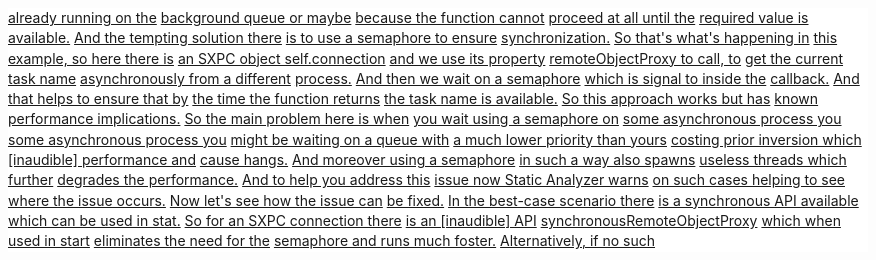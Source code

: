 [already running on the](https://developer.apple.com/videos/wwdc2018/videos/play/wwdc2018/409/?time=1026) [background queue or maybe](https://developer.apple.com/videos/wwdc2018/videos/play/wwdc2018/409/?time=1027) [because the function cannot](https://developer.apple.com/videos/wwdc2018/videos/play/wwdc2018/409/?time=1029) [proceed at all until the](https://developer.apple.com/videos/wwdc2018/videos/play/wwdc2018/409/?time=1031) [required value is available.](https://developer.apple.com/videos/wwdc2018/videos/play/wwdc2018/409/?time=1032) [And the tempting solution there](https://developer.apple.com/videos/wwdc2018/videos/play/wwdc2018/409/?time=1034) [is to use a semaphore to ensure](https://developer.apple.com/videos/wwdc2018/videos/play/wwdc2018/409/?time=1036) [synchronization.](https://developer.apple.com/videos/wwdc2018/videos/play/wwdc2018/409/?time=1038) [So that's what's happening in](https://developer.apple.com/videos/wwdc2018/videos/play/wwdc2018/409/?time=1040) [this example, so here there is](https://developer.apple.com/videos/wwdc2018/videos/play/wwdc2018/409/?time=1041) [an SXPC object self.connection](https://developer.apple.com/videos/wwdc2018/videos/play/wwdc2018/409/?time=1044) [and we use its property](https://developer.apple.com/videos/wwdc2018/videos/play/wwdc2018/409/?time=1047) [remoteObjectProxy to call, to](https://developer.apple.com/videos/wwdc2018/videos/play/wwdc2018/409/?time=1049) [get the current task name](https://developer.apple.com/videos/wwdc2018/videos/play/wwdc2018/409/?time=1052) [asynchronously from a different](https://developer.apple.com/videos/wwdc2018/videos/play/wwdc2018/409/?time=1053) [process.](https://developer.apple.com/videos/wwdc2018/videos/play/wwdc2018/409/?time=1055) [And then we wait on a semaphore](https://developer.apple.com/videos/wwdc2018/videos/play/wwdc2018/409/?time=1057) [which is signal to inside the](https://developer.apple.com/videos/wwdc2018/videos/play/wwdc2018/409/?time=1060) [callback.](https://developer.apple.com/videos/wwdc2018/videos/play/wwdc2018/409/?time=1061) [And that helps to ensure that by](https://developer.apple.com/videos/wwdc2018/videos/play/wwdc2018/409/?time=1063) [the time the function returns](https://developer.apple.com/videos/wwdc2018/videos/play/wwdc2018/409/?time=1065) [the task name is available.](https://developer.apple.com/videos/wwdc2018/videos/play/wwdc2018/409/?time=1067) [So this approach works but has](https://developer.apple.com/videos/wwdc2018/videos/play/wwdc2018/409/?time=1069) [known performance implications.](https://developer.apple.com/videos/wwdc2018/videos/play/wwdc2018/409/?time=1071) [So the main problem here is when](https://developer.apple.com/videos/wwdc2018/videos/play/wwdc2018/409/?time=1074) [you wait using a semaphore on](https://developer.apple.com/videos/wwdc2018/videos/play/wwdc2018/409/?time=1076) [some asynchronous process you](https://developer.apple.com/videos/wwdc2018/videos/play/wwdc2018/409/?time=1078) [some asynchronous process you](https://developer.apple.com/videos/wwdc2018/videos/play/wwdc2018/409/?time=1078) [might be waiting on a queue with](https://developer.apple.com/videos/wwdc2018/videos/play/wwdc2018/409/?time=1081) [a much lower priority than yours](https://developer.apple.com/videos/wwdc2018/videos/play/wwdc2018/409/?time=1082) [costing prior inversion which](https://developer.apple.com/videos/wwdc2018/videos/play/wwdc2018/409/?time=1085) [[inaudible] performance and](https://developer.apple.com/videos/wwdc2018/videos/play/wwdc2018/409/?time=1087) [cause hangs.](https://developer.apple.com/videos/wwdc2018/videos/play/wwdc2018/409/?time=1088) [And moreover using a semaphore](https://developer.apple.com/videos/wwdc2018/videos/play/wwdc2018/409/?time=1089) [in such a way also spawns](https://developer.apple.com/videos/wwdc2018/videos/play/wwdc2018/409/?time=1092) [useless threads which further](https://developer.apple.com/videos/wwdc2018/videos/play/wwdc2018/409/?time=1094) [degrades the performance.](https://developer.apple.com/videos/wwdc2018/videos/play/wwdc2018/409/?time=1096) [And to help you address this](https://developer.apple.com/videos/wwdc2018/videos/play/wwdc2018/409/?time=1098) [issue now Static Analyzer warns](https://developer.apple.com/videos/wwdc2018/videos/play/wwdc2018/409/?time=1100) [on such cases helping to see](https://developer.apple.com/videos/wwdc2018/videos/play/wwdc2018/409/?time=1103) [where the issue occurs.](https://developer.apple.com/videos/wwdc2018/videos/play/wwdc2018/409/?time=1107) [Now let's see how the issue can](https://developer.apple.com/videos/wwdc2018/videos/play/wwdc2018/409/?time=1109) [be fixed.](https://developer.apple.com/videos/wwdc2018/videos/play/wwdc2018/409/?time=1112) [In the best-case scenario there](https://developer.apple.com/videos/wwdc2018/videos/play/wwdc2018/409/?time=1114) [is a synchronous API available](https://developer.apple.com/videos/wwdc2018/videos/play/wwdc2018/409/?time=1115) [which can be used in stat.](https://developer.apple.com/videos/wwdc2018/videos/play/wwdc2018/409/?time=1118) [So for an SXPC connection there](https://developer.apple.com/videos/wwdc2018/videos/play/wwdc2018/409/?time=1120) [is an [inaudible] API](https://developer.apple.com/videos/wwdc2018/videos/play/wwdc2018/409/?time=1122) [synchronousRemoteObjectProxy](https://developer.apple.com/videos/wwdc2018/videos/play/wwdc2018/409/?time=1124) [which when used in start](https://developer.apple.com/videos/wwdc2018/videos/play/wwdc2018/409/?time=1127) [eliminates the need for the](https://developer.apple.com/videos/wwdc2018/videos/play/wwdc2018/409/?time=1129) [semaphore and runs much foster.](https://developer.apple.com/videos/wwdc2018/videos/play/wwdc2018/409/?time=1130) [Alternatively, if no such](https://developer.apple.com/videos/wwdc2018/videos/play/wwdc2018/409/?time=1135)